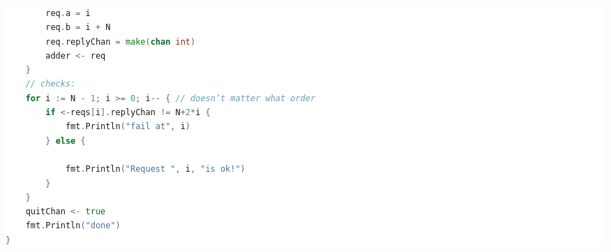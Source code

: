 ```go
		req.a = i
		req.b = i + N
		req.replyChan = make(chan int)
		adder <- req
	}
	// checks:
	for i := N - 1; i >= 0; i-- { // doesn’t matter what order
		if <-reqs[i].replyChan != N+2*i {
			fmt.Println("fail at", i)
		} else {

			fmt.Println("Request ", i, "is ok!")
		}
	}
	quitChan <- true
	fmt.Println("done")
}
```
















